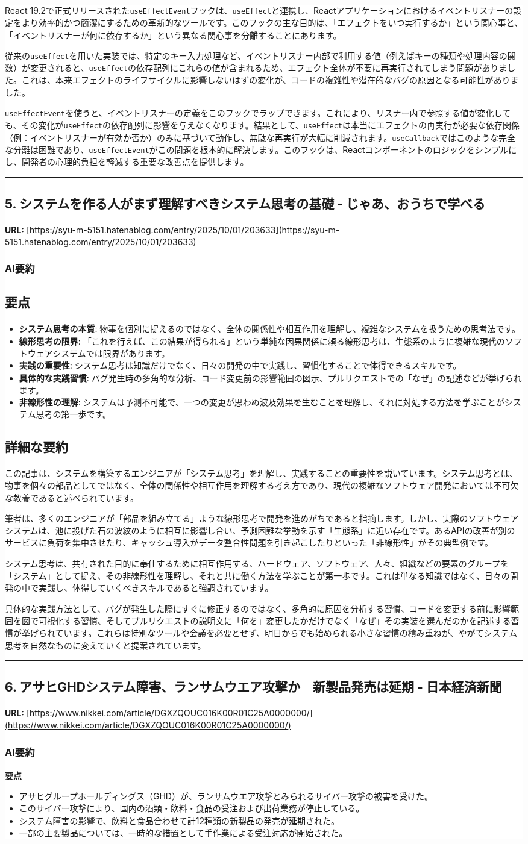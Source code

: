 React 19.2で正式リリースされた`useEffectEvent`フックは、`useEffect`と連携し、Reactアプリケーションにおけるイベントリスナーの設定をより効率的かつ簡潔にするための革新的なツールです。このフックの主な目的は、「エフェクトをいつ実行するか」という関心事と、「イベントリスナーが何に依存するか」という異なる関心事を分離することにあります。

従来の`useEffect`を用いた実装では、特定のキー入力処理など、イベントリスナー内部で利用する値（例えばキーの種類や処理内容の関数）が変更されると、`useEffect`の依存配列にこれらの値が含まれるため、エフェクト全体が不要に再実行されてしまう問題がありました。これは、本来エフェクトのライフサイクルに影響しないはずの変化が、コードの複雑性や潜在的なバグの原因となる可能性がありました。

`useEffectEvent`を使うと、イベントリスナーの定義をこのフックでラップできます。これにより、リスナー内で参照する値が変化しても、その変化が`useEffect`の依存配列に影響を与えなくなります。結果として、`useEffect`は本当にエフェクトの再実行が必要な依存関係（例：イベントリスナーが有効か否か）のみに基づいて動作し、無駄な再実行が大幅に削減されます。`useCallback`ではこのような完全な分離は困難であり、`useEffectEvent`がこの問題を根本的に解決します。このフックは、Reactコンポーネントのロジックをシンプルにし、開発者の心理的負担を軽減する重要な改善点を提供します。

---

## 5. システムを作る人がまず理解すべきシステム思考の基礎 - じゃあ、おうちで学べる

**URL:** [https://syu-m-5151.hatenablog.com/entry/2025/10/01/203633](https://syu-m-5151.hatenablog.com/entry/2025/10/01/203633)

### AI要約

## 要点

*   **システム思考の本質**: 物事を個別に捉えるのではなく、全体の関係性や相互作用を理解し、複雑なシステムを扱うための思考法です。
*   **線形思考の限界**: 「これを行えば、この結果が得られる」という単純な因果関係に頼る線形思考は、生態系のように複雑な現代のソフトウェアシステムでは限界があります。
*   **実践の重要性**: システム思考は知識だけでなく、日々の開発の中で実践し、習慣化することで体得できるスキルです。
*   **具体的な実践習慣**: バグ発生時の多角的な分析、コード変更前の影響範囲の図示、プルリクエストでの「なぜ」の記述などが挙げられます。
*   **非線形性の理解**: システムは予測不可能で、一つの変更が思わぬ波及効果を生むことを理解し、それに対処する方法を学ぶことがシステム思考の第一歩です。

## 詳細な要約

この記事は、システムを構築するエンジニアが「システム思考」を理解し、実践することの重要性を説いています。システム思考とは、物事を個々の部品としてではなく、全体の関係性や相互作用を理解する考え方であり、現代の複雑なソフトウェア開発においては不可欠な教養であると述べられています。

筆者は、多くのエンジニアが「部品を組み立てる」ような線形思考で開発を進めがちであると指摘します。しかし、実際のソフトウェアシステムは、池に投げた石の波紋のように相互に影響し合い、予測困難な挙動を示す「生態系」に近い存在です。あるAPIの改善が別のサービスに負荷を集中させたり、キャッシュ導入がデータ整合性問題を引き起こしたりといった「非線形性」がその典型例です。

システム思考は、共有された目的に奉仕するために相互作用する、ハードウェア、ソフトウェア、人々、組織などの要素のグループを「システム」として捉え、その非線形性を理解し、それと共に働く方法を学ぶことが第一歩です。これは単なる知識ではなく、日々の開発の中で実践し、体得していくべきスキルであると強調されています。

具体的な実践方法として、バグが発生した際にすぐに修正するのではなく、多角的に原因を分析する習慣、コードを変更する前に影響範囲を図で可視化する習慣、そしてプルリクエストの説明文に「何を」変更したかだけでなく「なぜ」その実装を選んだのかを記述する習慣が挙げられています。これらは特別なツールや会議を必要とせず、明日からでも始められる小さな習慣の積み重ねが、やがてシステム思考を自然なものに変えていくと提案されています。

---

## 6. アサヒGHDシステム障害、ランサムウエア攻撃か　新製品発売は延期 - 日本経済新聞

**URL:** [https://www.nikkei.com/article/DGXZQOUC016K00R01C25A0000000/](https://www.nikkei.com/article/DGXZQOUC016K00R01C25A0000000/)

### AI要約

**要点**
*   アサヒグループホールディングス（GHD）が、ランサムウエア攻撃とみられるサイバー攻撃の被害を受けた。
*   このサイバー攻撃により、国内の酒類・飲料・食品の受注および出荷業務が停止している。
*   システム障害の影響で、飲料と食品合わせて計12種類の新製品の発売が延期された。
*   一部の主要製品については、一時的な措置として手作業による受注対応が開始された。
